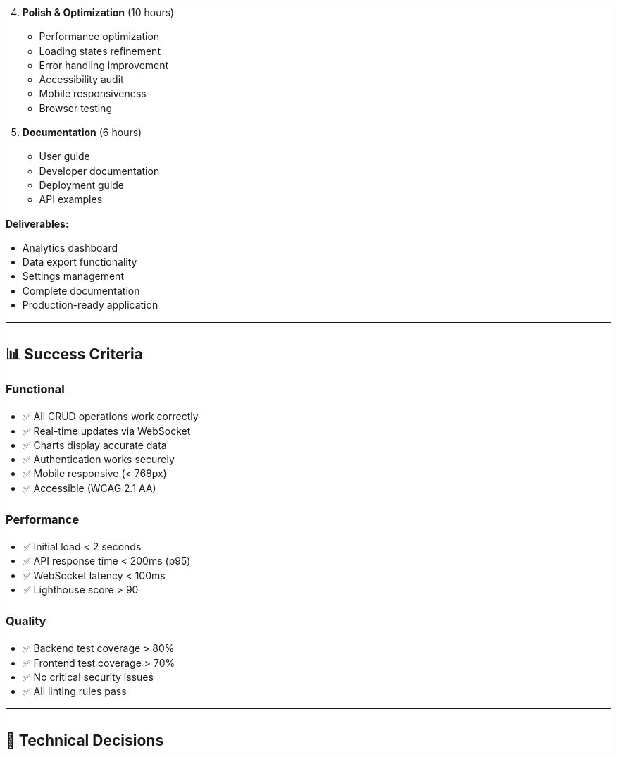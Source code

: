 4. **Polish & Optimization** (10 hours)

   - Performance optimization
   - Loading states refinement
   - Error handling improvement
   - Accessibility audit
   - Mobile responsiveness
   - Browser testing

5. **Documentation** (6 hours)
   - User guide
   - Developer documentation
   - Deployment guide
   - API examples

**Deliverables:**

- Analytics dashboard
- Data export functionality
- Settings management
- Complete documentation
- Production-ready application

---

## 📊 Success Criteria

### Functional

- ✅ All CRUD operations work correctly
- ✅ Real-time updates via WebSocket
- ✅ Charts display accurate data
- ✅ Authentication works securely
- ✅ Mobile responsive (< 768px)
- ✅ Accessible (WCAG 2.1 AA)

### Performance

- ✅ Initial load < 2 seconds
- ✅ API response time < 200ms (p95)
- ✅ WebSocket latency < 100ms
- ✅ Lighthouse score > 90

### Quality

- ✅ Backend test coverage > 80%
- ✅ Frontend test coverage > 70%
- ✅ No critical security issues
- ✅ All linting rules pass

---

## 🔧 Technical Decisions
